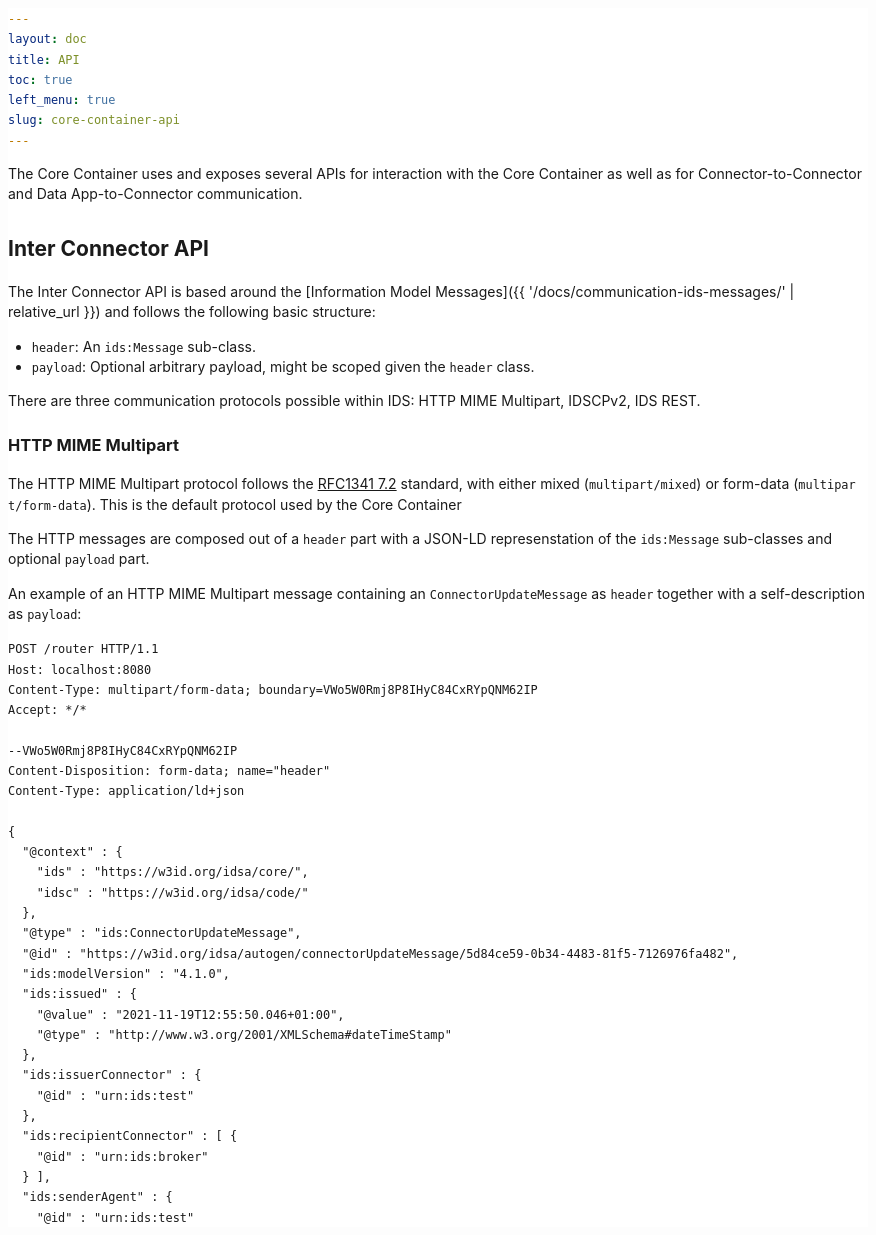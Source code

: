 ```yaml
---
layout: doc
title: API
toc: true
left_menu: true
slug: core-container-api
---
```


The Core Container uses and exposes several APIs for interaction with the Core Container as well as for Connector-to-Connector and Data App-to-Connector communication.  

## Inter Connector API

The Inter Connector API is based around the [Information Model Messages]({{ '/docs/communication-ids-messages/' | relative_url }}) and follows the following basic structure:
- `header`: An `ids:Message` sub-class.
- `payload`: Optional arbitrary payload, might be scoped given the `header` class.

There are three communication protocols possible within IDS: HTTP MIME Multipart, IDSCPv2, IDS REST.

### HTTP MIME Multipart

The HTTP MIME Multipart protocol follows the [RFC1341 7.2](https://www.w3.org/Protocols/rfc1341/7_2_Multipart.html) standard, with either mixed (`multipart/mixed`) or form-data (`multipart/form-data`). This is the default protocol used by the Core Container

The HTTP messages are composed out of a `header` part with a JSON-LD represenstation of the `ids:Message` sub-classes and optional `payload` part.

An example of an HTTP MIME Multipart message containing an `ConnectorUpdateMessage` as `header` together with a self-description as `payload`:
~~~ http
POST /router HTTP/1.1
Host: localhost:8080
Content-Type: multipart/form-data; boundary=VWo5W0Rmj8P8IHyC84CxRYpQNM62IP
Accept: */*

--VWo5W0Rmj8P8IHyC84CxRYpQNM62IP
Content-Disposition: form-data; name="header"
Content-Type: application/ld+json

{
  "@context" : {
    "ids" : "https://w3id.org/idsa/core/",
    "idsc" : "https://w3id.org/idsa/code/"
  },
  "@type" : "ids:ConnectorUpdateMessage",
  "@id" : "https://w3id.org/idsa/autogen/connectorUpdateMessage/5d84ce59-0b34-4483-81f5-7126976fa482",
  "ids:modelVersion" : "4.1.0",
  "ids:issued" : {
    "@value" : "2021-11-19T12:55:50.046+01:00",
    "@type" : "http://www.w3.org/2001/XMLSchema#dateTimeStamp"
  },
  "ids:issuerConnector" : {
    "@id" : "urn:ids:test"
  },
  "ids:recipientConnector" : [ {
    "@id" : "urn:ids:broker"
  } ],
  "ids:senderAgent" : {
    "@id" : "urn:ids:test"
~~~
